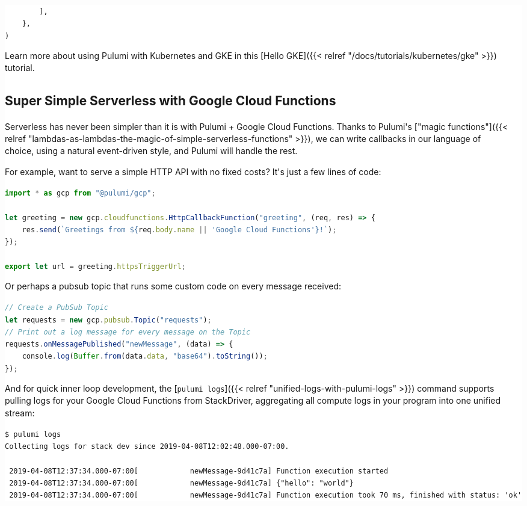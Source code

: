 ```python
        ],
    },
)
```

Learn more about using Pulumi with Kubernetes and GKE in this
[Hello GKE]({{< relref "/docs/tutorials/kubernetes/gke" >}}) tutorial.

## Super Simple Serverless with Google Cloud Functions

Serverless has never been simpler than it is with Pulumi + Google Cloud
Functions. Thanks to Pulumi's
["magic functions"]({{< relref "lambdas-as-lambdas-the-magic-of-simple-serverless-functions" >}}),
we can write callbacks in our language of choice, using a natural
event-driven style, and Pulumi will handle the rest.

For example, want to serve a simple HTTP API with no fixed costs? It's
just a few lines of code:

```typescript
import * as gcp from "@pulumi/gcp";

let greeting = new gcp.cloudfunctions.HttpCallbackFunction("greeting", (req, res) => {
    res.send(`Greetings from ${req.body.name || 'Google Cloud Functions'}!`);
});

export let url = greeting.httpsTriggerUrl;
```

Or perhaps a pubsub topic that runs some custom code on every message
received:

```typescript
// Create a PubSub Topic
let requests = new gcp.pubsub.Topic("requests");
// Print out a log message for every message on the Topic
requests.onMessagePublished("newMessage", (data) => {
    console.log(Buffer.from(data.data, "base64").toString());
});
```

And for quick inner loop development, the
[`pulumi logs`]({{< relref "unified-logs-with-pulumi-logs" >}})
command supports pulling logs for your Google Cloud Functions from
StackDriver, aggregating all compute logs in your program into one
unified stream:

    $ pulumi logs
    Collecting logs for stack dev since 2019-04-08T12:02:48.000-07:00.
     
     2019-04-08T12:37:34.000-07:00[            newMessage-9d41c7a] Function execution started
     2019-04-08T12:37:34.000-07:00[            newMessage-9d41c7a] {"hello": "world"}
     2019-04-08T12:37:34.000-07:00[            newMessage-9d41c7a] Function execution took 70 ms, finished with status: 'ok'
